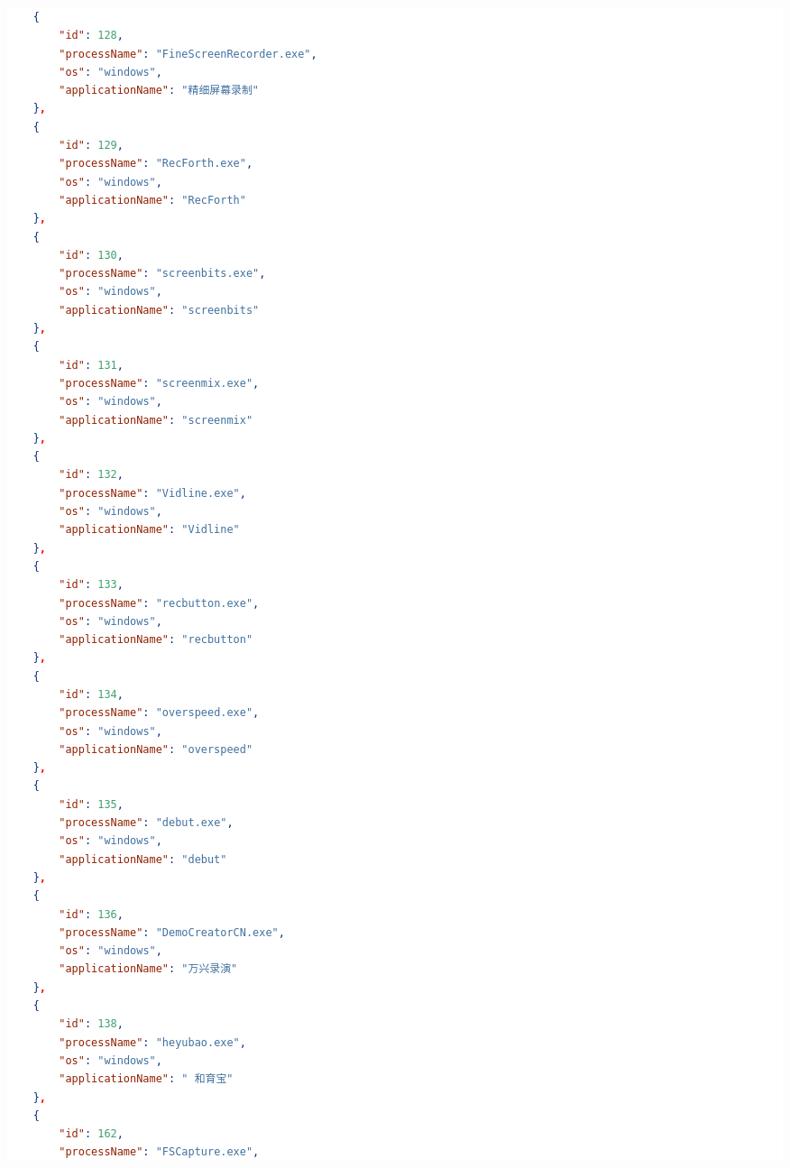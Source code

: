 ```json
    {
        "id": 128,
        "processName": "FineScreenRecorder.exe",
        "os": "windows",
        "applicationName": "精细屏幕录制"
    },
    {
        "id": 129,
        "processName": "RecForth.exe",
        "os": "windows",
        "applicationName": "RecForth"
    },
    {
        "id": 130,
        "processName": "screenbits.exe",
        "os": "windows",
        "applicationName": "screenbits"
    },
    {
        "id": 131,
        "processName": "screenmix.exe",
        "os": "windows",
        "applicationName": "screenmix"
    },
    {
        "id": 132,
        "processName": "Vidline.exe",
        "os": "windows",
        "applicationName": "Vidline"
    },
    {
        "id": 133,
        "processName": "recbutton.exe",
        "os": "windows",
        "applicationName": "recbutton"
    },
    {
        "id": 134,
        "processName": "overspeed.exe",
        "os": "windows",
        "applicationName": "overspeed"
    },
    {
        "id": 135,
        "processName": "debut.exe",
        "os": "windows",
        "applicationName": "debut"
    },
    {
        "id": 136,
        "processName": "DemoCreatorCN.exe",
        "os": "windows",
        "applicationName": "万兴录演"
    },
    {
        "id": 138,
        "processName": "heyubao.exe",
        "os": "windows",
        "applicationName": " 和育宝"
    },
    {
        "id": 162,
        "processName": "FSCapture.exe",
```